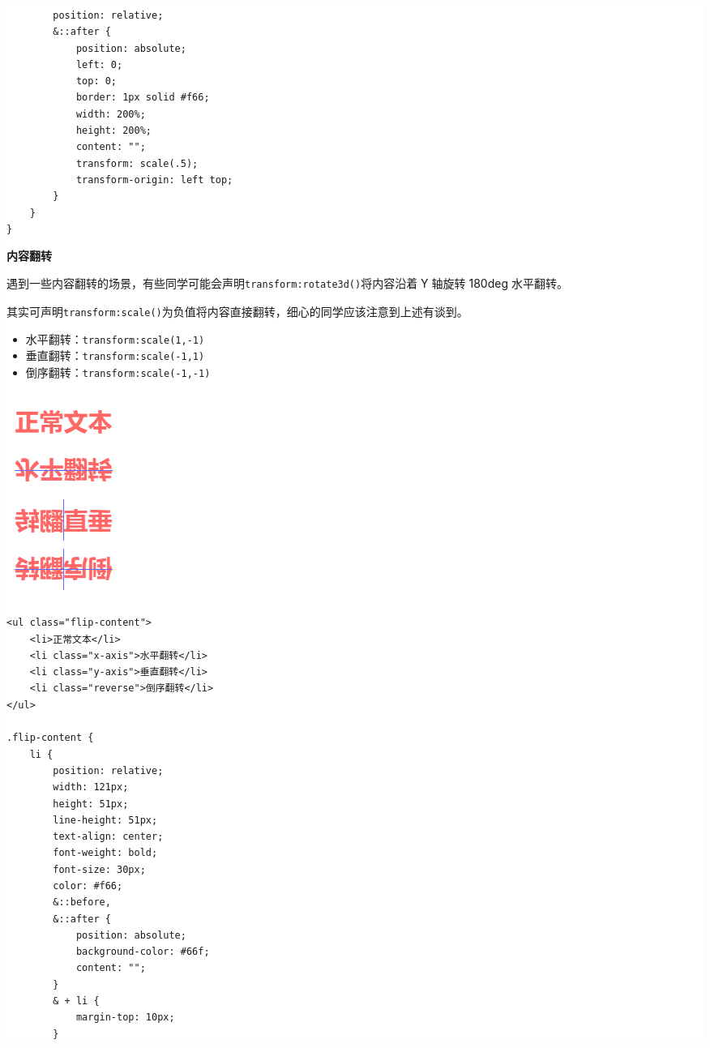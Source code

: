             position: relative;
            &::after {
                position: absolute;
                left: 0;
                top: 0;
                border: 1px solid #f66;
                width: 200%;
                height: 200%;
                content: "";
                transform: scale(.5);
                transform-origin: left top;
            }
        }
    }

**内容翻转**

遇到一些内容翻转的场景，有些同学可能会声明`transform:rotate3d()`将内容沿着 Y 轴旋转 180deg 水平翻转。

其实可声明`transform:scale()`为负值将内容直接翻转，细心的同学应该注意到上述有谈到。

- 水平翻转：`transform:scale(1,-1)`
- 垂直翻转：`transform:scale(-1,1)`
- 倒序翻转：`transform:scale(-1,-1)`

![Image 1](_media/c346a70514c647e5821ea8fa7a0d8050.png)

    <ul class="flip-content">
        <li>正常文本</li>
        <li class="x-axis">水平翻转</li>
        <li class="y-axis">垂直翻转</li>
        <li class="reverse">倒序翻转</li>
    </ul>

    .flip-content {
        li {
            position: relative;
            width: 121px;
            height: 51px;
            line-height: 51px;
            text-align: center;
            font-weight: bold;
            font-size: 30px;
            color: #f66;
            &::before,
            &::after {
                position: absolute;
                background-color: #66f;
                content: "";
            }
            & + li {
                margin-top: 10px;
            }